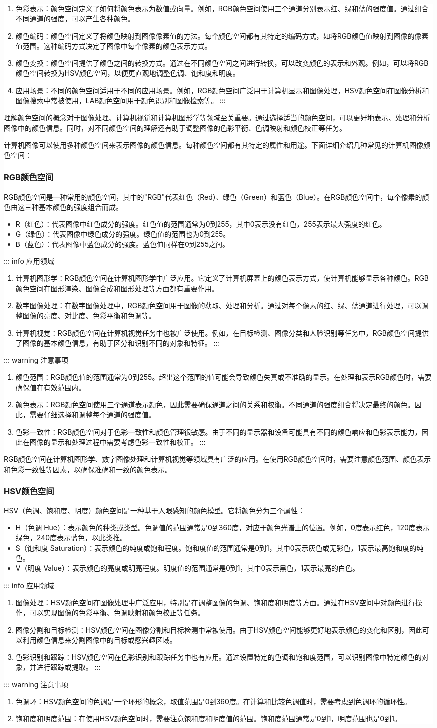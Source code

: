 1. 色彩表示：颜色空间定义了如何将颜色表示为数值或向量。例如，RGB颜色空间使用三个通道分别表示红、绿和蓝的强度值。通过组合不同通道的强度，可以产生各种颜色。

2. 颜色编码：颜色空间定义了将颜色映射到图像像素值的方法。每个颜色空间都有其特定的编码方式，如将RGB颜色值映射到图像的像素值范围。这种编码方式决定了图像中每个像素的颜色表示方式。

3. 颜色变换：颜色空间提供了颜色之间的转换方式。通过在不同颜色空间之间进行转换，可以改变颜色的表示和外观。例如，可以将RGB颜色空间转换为HSV颜色空间，以便更直观地调整色调、饱和度和明度。

4. 应用场景：不同的颜色空间适用于不同的应用场景。例如，RGB颜色空间广泛用于计算机显示和图像处理，HSV颜色空间在图像分析和图像搜索中常被使用，LAB颜色空间用于颜色识别和图像检索等。
:::

理解颜色空间的概念对于图像处理、计算机视觉和计算机图形学等领域至关重要。通过选择适当的颜色空间，可以更好地表示、处理和分析图像中的颜色信息。同时，对不同颜色空间的理解还有助于调整图像的色彩平衡、色调映射和颜色校正等任务。


计算机图像可以使用多种颜色空间来表示图像的颜色信息。每种颜色空间都有其特定的属性和用途。下面详细介绍几种常见的计算机图像颜色空间：

### RGB颜色空间
RGB颜色空间是一种常用的颜色空间，其中的"RGB"代表红色（Red）、绿色（Green）和蓝色（Blue）。在RGB颜色空间中，每个像素的颜色由这三种基本颜色的强度组合而成。

- R（红色）：代表图像中红色成分的强度。红色值的范围通常为0到255，其中0表示没有红色，255表示最大强度的红色。
- G（绿色）：代表图像中绿色成分的强度。绿色值的范围也为0到255。
- B（蓝色）：代表图像中蓝色成分的强度。蓝色值同样在0到255之间。

::: info 应用领域
1. 计算机图形学：RGB颜色空间在计算机图形学中广泛应用。它定义了计算机屏幕上的颜色表示方式，使计算机能够显示各种颜色。RGB颜色空间在图形渲染、图像合成和图形处理等方面都有重要作用。

2. 数字图像处理：在数字图像处理中，RGB颜色空间用于图像的获取、处理和分析。通过对每个像素的红、绿、蓝通道进行处理，可以调整图像的亮度、对比度、色彩平衡和色调等。

3. 计算机视觉：RGB颜色空间在计算机视觉任务中也被广泛使用。例如，在目标检测、图像分类和人脸识别等任务中，RGB颜色空间提供了图像的基本颜色信息，有助于区分和识别不同的对象和特征。
:::

::: warning 注意事项
1. 颜色范围：RGB颜色值的范围通常为0到255。超出这个范围的值可能会导致颜色失真或不准确的显示。在处理和表示RGB颜色时，需要确保值在有效范围内。

2. 颜色表示：RGB颜色空间使用三个通道表示颜色，因此需要确保通道之间的关系和权衡。不同通道的强度组合将决定最终的颜色。因此，需要仔细选择和调整每个通道的强度值。

3. 色彩一致性：RGB颜色空间对于色彩一致性和颜色管理很敏感。由于不同的显示器和设备可能具有不同的颜色响应和色彩表示能力，因此在图像的显示和处理过程中需要考虑色彩一致性和校正。
:::

RGB颜色空间在计算机图形学、数字图像处理和计算机视觉等领域具有广泛的应用。在使用RGB颜色空间时，需要注意颜色范围、颜色表示和色彩一致性等因素，以确保准确和一致的颜色表示。

### HSV颜色空间
   HSV（色调、饱和度、明度）颜色空间是一种基于人眼感知的颜色模型。它将颜色分为三个属性：

- H（色调 Hue）：表示颜色的种类或类型。色调值的范围通常是0到360度，对应于颜色光谱上的位置。例如，0度表示红色，120度表示绿色，240度表示蓝色，以此类推。
- S（饱和度 Saturation）：表示颜色的纯度或饱和程度。饱和度值的范围通常是0到1，其中0表示灰色或无彩色，1表示最高饱和度的纯色。
- V（明度 Value）：表示颜色的亮度或明亮程度。明度值的范围通常是0到1，其中0表示黑色，1表示最亮的白色。

::: info 应用领域
1. 图像处理：HSV颜色空间在图像处理中广泛应用，特别是在调整图像的色调、饱和度和明度等方面。通过在HSV空间中对颜色进行操作，可以实现图像的色彩平衡、色调映射和颜色校正等任务。

2. 图像分割和目标检测：HSV颜色空间在图像分割和目标检测中常被使用。由于HSV颜色空间能够更好地表示颜色的变化和区别，因此可以利用颜色信息来分割图像中的目标或感兴趣区域。

3. 色彩识别和跟踪：HSV颜色空间在色彩识别和跟踪任务中也有应用。通过设置特定的色调和饱和度范围，可以识别图像中特定颜色的对象，并进行跟踪或提取。
:::

::: warning 注意事项
1. 色调环：HSV颜色空间的色调是一个环形的概念，取值范围是0到360度。在计算和比较色调值时，需要考虑到色调环的循环性。

2. 饱和度和明度范围：在使用HSV颜色空间时，需要注意饱和度和明度值的范围。饱和度范围通常是0到1，明度范围也是0到1。
